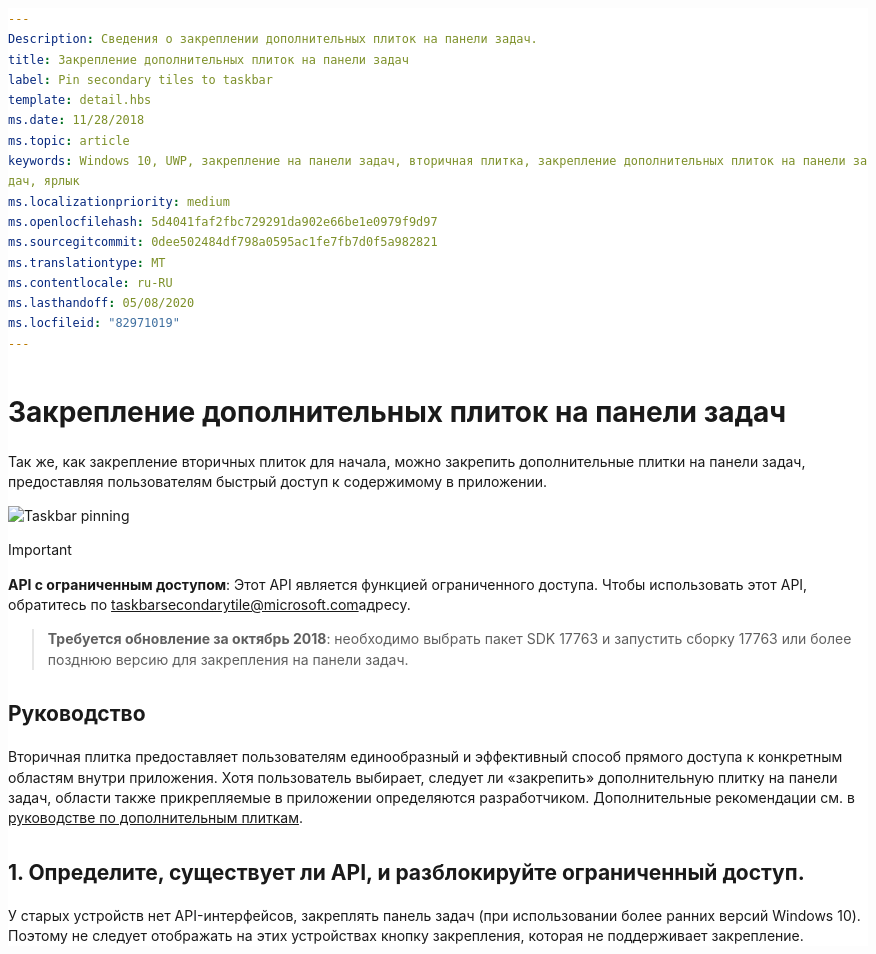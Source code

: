 ```yaml
---
Description: Сведения о закреплении дополнительных плиток на панели задач.
title: Закрепление дополнительных плиток на панели задач
label: Pin secondary tiles to taskbar
template: detail.hbs
ms.date: 11/28/2018
ms.topic: article
keywords: Windows 10, UWP, закрепление на панели задач, вторичная плитка, закрепление дополнительных плиток на панели задач, ярлык
ms.localizationpriority: medium
ms.openlocfilehash: 5d4041faf2fbc729291da902e66be1e0979f9d97
ms.sourcegitcommit: 0dee502484df798a0595ac1fe7fb7d0f5a982821
ms.translationtype: MT
ms.contentlocale: ru-RU
ms.lasthandoff: 05/08/2020
ms.locfileid: "82971019"
---
```

# <a name="pin-secondary-tiles-to-taskbar"></a>Закрепление дополнительных плиток на панели задач

Так же, как закрепление вторичных плиток для начала, можно закрепить дополнительные плитки на панели задач, предоставляя пользователям быстрый доступ к содержимому в приложении.

<img alt="Taskbar pinning" src="../images/taskbar/pin-secondary-ui.png" width="972"/>

> [!IMPORTANT]
> **API с ограниченным доступом**: Этот API является функцией ограниченного доступа. Чтобы использовать этот API, обратитесь по [taskbarsecondarytile@microsoft.com](mailto:taskbarsecondarytile@microsoft.com?Subject=Limited%20Access%20permission%20to%20use%20secondary%20tiles%20on%20taskbar)адресу.

> **Требуется обновление за октябрь 2018**: необходимо выбрать пакет SDK 17763 и запустить сборку 17763 или более позднюю версию для закрепления на панели задач.


## <a name="guidance"></a>Руководство

Вторичная плитка предоставляет пользователям единообразный и эффективный способ прямого доступа к конкретным областям внутри приложения. Хотя пользователь выбирает, следует ли «закрепить» дополнительную плитку на панели задач, области также прикрепляемые в приложении определяются разработчиком. Дополнительные рекомендации см. в [руководстве по дополнительным плиткам](secondary-tiles-guidance.md).


## <a name="1-determine-if-api-exists-and-unlock-limited-access"></a>1. Определите, существует ли API, и разблокируйте ограниченный доступ.

У старых устройств нет API-интерфейсов, закреплять панель задач (при использовании более ранних версий Windows 10). Поэтому не следует отображать на этих устройствах кнопку закрепления, которая не поддерживает закрепление.
